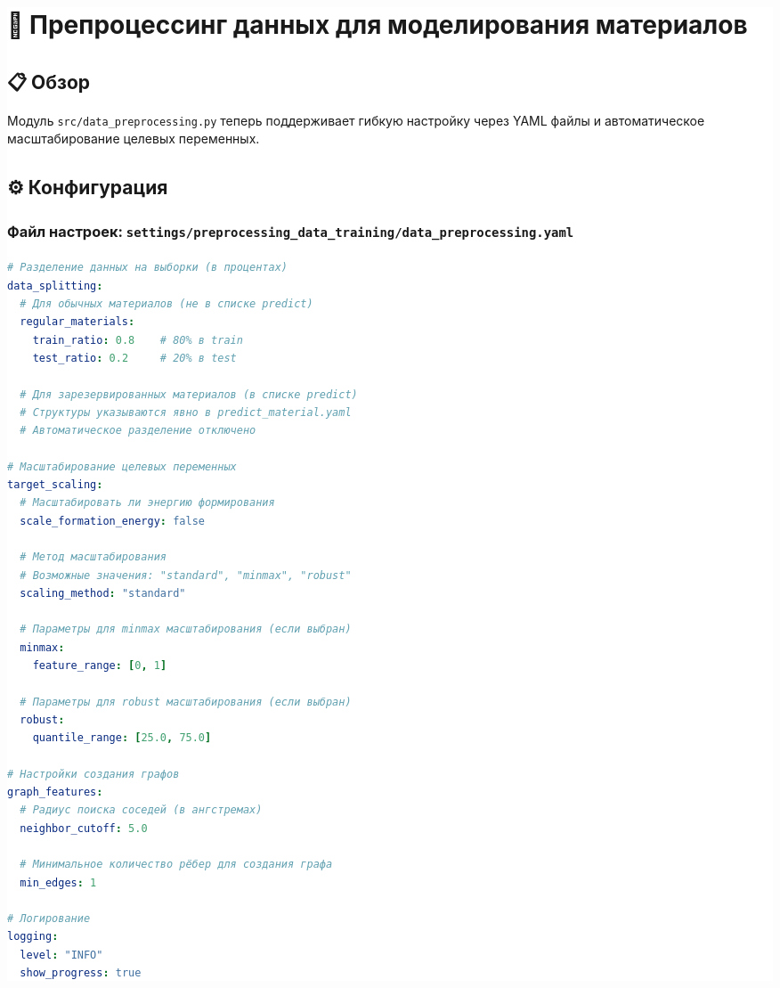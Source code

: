# 🚀 Препроцессинг данных для моделирования материалов

## 📋 Обзор

Модуль `src/data_preprocessing.py` теперь поддерживает гибкую настройку через YAML файлы и автоматическое масштабирование целевых переменных.

## ⚙️ Конфигурация

### Файл настроек: `settings/preprocessing_data_training/data_preprocessing.yaml`

```yaml
# Разделение данных на выборки (в процентах)
data_splitting:
  # Для обычных материалов (не в списке predict)
  regular_materials:
    train_ratio: 0.8    # 80% в train
    test_ratio: 0.2     # 20% в test
  
  # Для зарезервированных материалов (в списке predict)
  # Структуры указываются явно в predict_material.yaml
  # Автоматическое разделение отключено

# Масштабирование целевых переменных
target_scaling:
  # Масштабировать ли энергию формирования
  scale_formation_energy: false
  
  # Метод масштабирования
  # Возможные значения: "standard", "minmax", "robust"
  scaling_method: "standard"
  
  # Параметры для minmax масштабирования (если выбран)
  minmax:
    feature_range: [0, 1]
  
  # Параметры для robust масштабирования (если выбран)
  robust:
    quantile_range: [25.0, 75.0]

# Настройки создания графов
graph_features:
  # Радиус поиска соседей (в ангстремах)
  neighbor_cutoff: 5.0
  
  # Минимальное количество рёбер для создания графа
  min_edges: 1

# Логирование
logging:
  level: "INFO"
  show_progress: true
```
